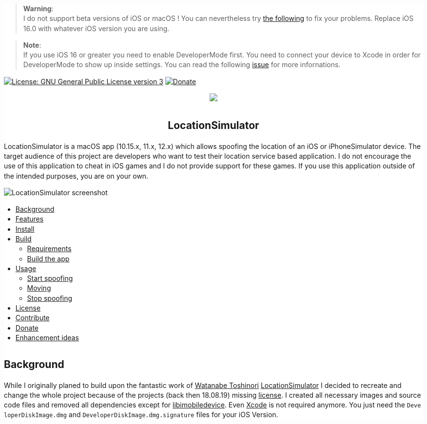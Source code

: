 > **Warning**:    
> I do not support beta versions of iOS or macOS ! You can nevertheless try [the following](https://github.com/Schlaubischlump/LocationSimulator/issues/128#issuecomment-1179526935) to fix your problems. Replace iOS 16.0 with whatever iOS version you are using.

> **Note**:   
> If you use iOS 16 or greater you need to enable DeveloperMode first. You need to connect your device to Xcode in order for DeveloperMode to show up inside settings. You can read the following [issue](https://github.com/Schlaubischlump/LocationSimulator/issues/128) for more infornations.

[![License: GNU General Public License version 3](https://img.shields.io/badge/License-GPLv3-blue.svg)](https://opensource.org/licenses/gpl-3.0) 
[![Donate](https://img.shields.io/badge/Donate-PayPal-green.svg)](https://www.paypal.com/donate/?hosted_button_id=9NR3CLRUG22SJ)

<div align="center">
  <img src="LocationSimulator/Assets.xcassets/AppIcon.appiconset/AppIcon_256.png" width="128px">
  <h2 align="center">LocationSimulator</h2>
</div>

LocationSimulator is a macOS app (10.15.x, 11.x, 12.x) which allows spoofing the location of an iOS or iPhoneSimulator device. The target audience of this project are developers who want to test their location service based application. I do not encourage the use of this application to cheat in iOS games and I do not provide support for these games. If you use this application outside of the intended purposes, you are on your own.

![LocationSimulator screenshot](Preview/screenshot.png)

- [Background](#background)
- [Features](#features)
- [Install](#install)
- [Build](#build)
    - [Requirements](#requirements)
    - [Build the app](#build-the-app)
- [Usage](#usage)
    - [Start spoofing](#start-spoofing)
    - [Moving](#moving)
    - [Stop spoofing](#stop-spoofing)
- [License](#license)
- [Contribute](#contribute)
- [Donate](#donate)
- [Enhancement ideas](#enhancement-ideas)

## Background

While I originally planed to build upon the fantastic work of [Watanabe Toshinori](https://github.com/watanabetoshinori) [LocationSimulator](https://github.com/watanabetoshinori/LocationSimulator/issues) I decided to recreate and change the whole project because of the projects (back then 18.08.19) missing [license](https://github.com/watanabetoshinori/LocationSimulator/issues/5). I created all necessary images and source code files and removed all dependencies except for [libimobiledevice](https://github.com/libimobiledevice/libimobiledevice). Even [Xcode](https://apps.apple.com/us/app/xcode/id497799835?mt=12) is not required anymore. You just need the `DeveloperDiskImage.dmg` and `DeveloperDiskImage.dmg.signature` files for your iOS Version.
